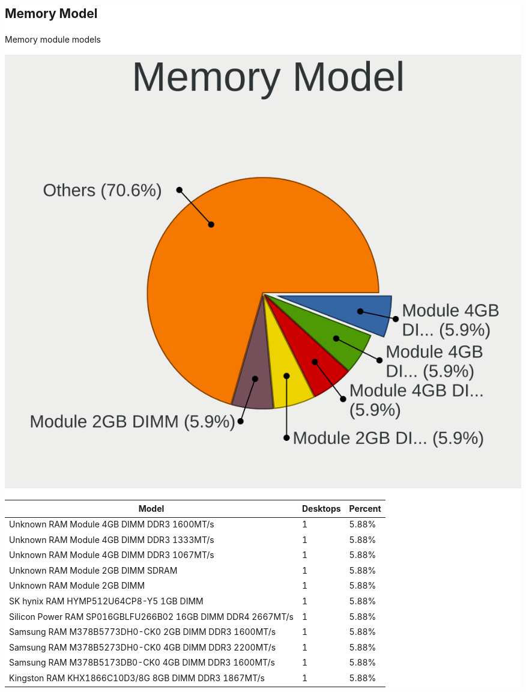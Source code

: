 Memory Model
------------

Memory module models

![Memory Model](./images/pie_chart/memory_model.svg)


| Model                                                      | Desktops | Percent |
|------------------------------------------------------------|----------|---------|
| Unknown RAM Module 4GB DIMM DDR3 1600MT/s                  | 1        | 5.88%   |
| Unknown RAM Module 4GB DIMM DDR3 1333MT/s                  | 1        | 5.88%   |
| Unknown RAM Module 4GB DIMM DDR3 1067MT/s                  | 1        | 5.88%   |
| Unknown RAM Module 2GB DIMM SDRAM                          | 1        | 5.88%   |
| Unknown RAM Module 2GB DIMM                                | 1        | 5.88%   |
| SK hynix RAM HYMP512U64CP8-Y5 1GB DIMM                     | 1        | 5.88%   |
| Silicon Power RAM SP016GBLFU266B02 16GB DIMM DDR4 2667MT/s | 1        | 5.88%   |
| Samsung RAM M378B5773DH0-CK0 2GB DIMM DDR3 1600MT/s        | 1        | 5.88%   |
| Samsung RAM M378B5273DH0-CK0 4GB DIMM DDR3 2200MT/s        | 1        | 5.88%   |
| Samsung RAM M378B5173DB0-CK0 4GB DIMM DDR3 1600MT/s        | 1        | 5.88%   |
| Kingston RAM KHX1866C10D3/8G 8GB DIMM DDR3 1867MT/s        | 1        | 5.88%   |